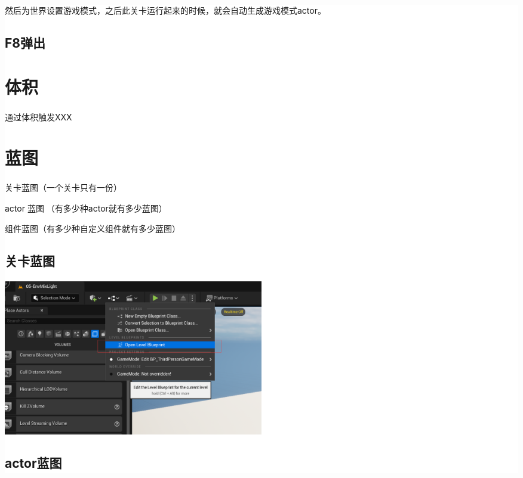 然后为世界设置游戏模式，之后此关卡运行起来的时候，就会自动生成游戏模式actor。

## F8弹出

# 体积

通过体积触发XXX

# 蓝图

关卡蓝图（一个关卡只有一份）

actor 蓝图 （有多少种actor就有多少蓝图）

组件蓝图（有多少种自定义组件就有多少蓝图）

## 关卡蓝图

<img src="关卡蓝图.png" width="50%"/>

## actor蓝图
